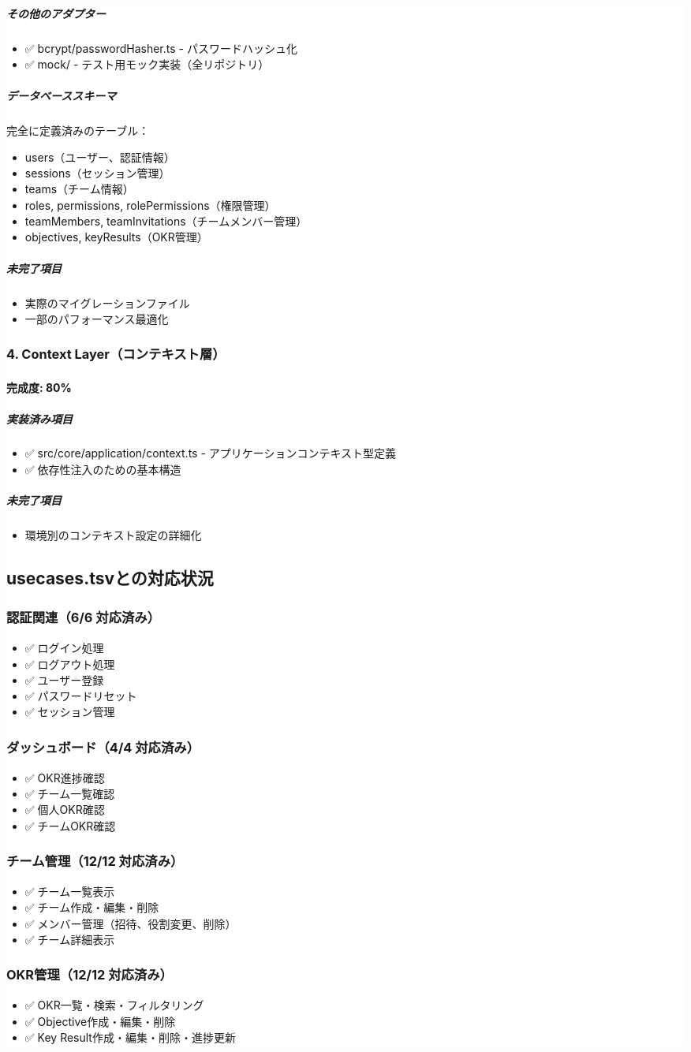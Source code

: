 ##### その他のアダプター
- ✅ bcrypt/passwordHasher.ts - パスワードハッシュ化
- ✅ mock/ - テスト用モック実装（全リポジトリ）

##### データベーススキーマ
完全に定義済みのテーブル：
- users（ユーザー、認証情報）
- sessions（セッション管理）
- teams（チーム情報）
- roles, permissions, rolePermissions（権限管理）
- teamMembers, teamInvitations（チームメンバー管理）
- objectives, keyResults（OKR管理）

##### 未完了項目
- 実際のマイグレーションファイル
- 一部のパフォーマンス最適化

### 4. Context Layer（コンテキスト層）

#### 完成度: **80%**

##### 実装済み項目
- ✅ src/core/application/context.ts - アプリケーションコンテキスト型定義
- ✅ 依存性注入のための基本構造

##### 未完了項目
- 環境別のコンテキスト設定の詳細化

## usecases.tsvとの対応状況

### 認証関連（6/6 対応済み）
- ✅ ログイン処理
- ✅ ログアウト処理
- ✅ ユーザー登録
- ✅ パスワードリセット
- ✅ セッション管理

### ダッシュボード（4/4 対応済み）
- ✅ OKR進捗確認
- ✅ チーム一覧確認
- ✅ 個人OKR確認
- ✅ チームOKR確認

### チーム管理（12/12 対応済み）
- ✅ チーム一覧表示
- ✅ チーム作成・編集・削除
- ✅ メンバー管理（招待、役割変更、削除）
- ✅ チーム詳細表示

### OKR管理（12/12 対応済み）
- ✅ OKR一覧・検索・フィルタリング
- ✅ Objective作成・編集・削除
- ✅ Key Result作成・編集・削除・進捗更新
